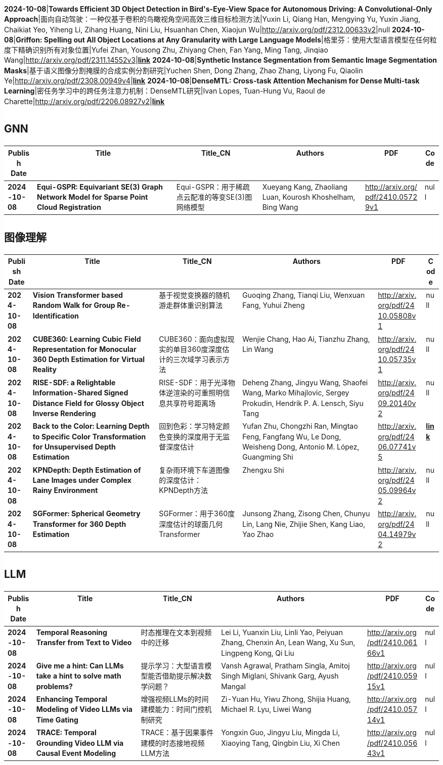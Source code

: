 **2024-10-08**|**Towards Efficient 3D Object Detection in Bird's-Eye-View Space for   Autonomous Driving: A Convolutional-Only Approach**|面向自动驾驶：一种仅基于卷积的鸟瞰视角空间高效三维目标检测方法|Yuxin Li, Qiang Han, Mengying Yu, Yuxin Jiang, Chaikiat Yeo, Yiheng Li, Zihang Huang, Nini Liu, Hsuanhan Chen, Xiaojun Wu|<http://arxiv.org/pdf/2312.00633v2>|null
**2024-10-08**|**Griffon: Spelling out All Object Locations at Any Granularity with Large   Language Models**|格里芬：使用大型语言模型在任何粒度下精确识别所有对象位置|Yufei Zhan, Yousong Zhu, Zhiyang Chen, Fan Yang, Ming Tang, Jinqiao Wang|<http://arxiv.org/pdf/2311.14552v3>|**[link](https://github.com/jefferyzhan/griffon)**
**2024-10-08**|**Synthetic Instance Segmentation from Semantic Image Segmentation Masks**|基于语义图像分割掩膜的合成实例分割研究|Yuchen Shen, Dong Zhang, Zhao Zhang, Liyong Fu, Qiaolin Ye|<http://arxiv.org/pdf/2308.00949v4>|**[link](https://github.com/ssyc123/tfiseg)**
**2024-10-08**|**DenseMTL: Cross-task Attention Mechanism for Dense Multi-task Learning**|密任务学习中的跨任务注意力机制：DenseMTL研究|Ivan Lopes, Tuan-Hung Vu, Raoul de Charette|<http://arxiv.org/pdf/2206.08927v2>|**[link](https://github.com/cv-rits/densemtl)**

## GNN

|Publish Date|Title|Title_CN|Authors|PDF|Code|
|---|---|---|---|---|---|
**2024-10-08**|**Equi-GSPR: Equivariant SE(3) Graph Network Model for Sparse Point Cloud   Registration**|Equi-GSPR：用于稀疏点云配准的等变SE(3)图网络模型|Xueyang Kang, Zhaoliang Luan, Kourosh Khoshelham, Bing Wang|<http://arxiv.org/pdf/2410.05729v1>|null

## 图像理解

|Publish Date|Title|Title_CN|Authors|PDF|Code|
|---|---|---|---|---|---|
**2024-10-08**|**Vision Transformer based Random Walk for Group Re-Identification**|基于视觉变换器的随机游走群体重识别算法|Guoqing Zhang, Tianqi Liu, Wenxuan Fang, Yuhui Zheng|<http://arxiv.org/pdf/2410.05808v1>|null
**2024-10-08**|**CUBE360: Learning Cubic Field Representation for Monocular 360 Depth   Estimation for Virtual Reality**|CUBE360：面向虚拟现实的单目360度深度估计的三次域学习表示方法|Wenjie Chang, Hao Ai, Tianzhu Zhang, Lin Wang|<http://arxiv.org/pdf/2410.05735v1>|null
**2024-10-08**|**RISE-SDF: a Relightable Information-Shared Signed Distance Field for   Glossy Object Inverse Rendering**|RISE-SDF：用于光泽物体逆渲染的可重照明信息共享符号距离场|Deheng Zhang, Jingyu Wang, Shaofei Wang, Marko Mihajlovic, Sergey Prokudin, Hendrik P. A. Lensch, Siyu Tang|<http://arxiv.org/pdf/2409.20140v2>|null
**2024-10-08**|**Back to the Color: Learning Depth to Specific Color Transformation for   Unsupervised Depth Estimation**|回到色彩：学习特定颜色变换的深度用于无监督深度估计|Yufan Zhu, Chongzhi Ran, Mingtao Feng, Fangfang Wu, Le Dong, Weisheng Dong, Antonio M. López, Guangming Shi|<http://arxiv.org/pdf/2406.07741v5>|**[link](https://github.com/BlueEg/back2color)**
**2024-10-08**|**KPNDepth: Depth Estimation of Lane Images under Complex Rainy   Environment**|复杂雨环境下车道图像的深度估计：KPNDepth方法|Zhengxu Shi|<http://arxiv.org/pdf/2405.09964v2>|null
**2024-10-08**|**SGFormer: Spherical Geometry Transformer for 360 Depth Estimation**|SGFormer：用于360度深度估计的球面几何Transformer|Junsong Zhang, Zisong Chen, Chunyu Lin, Lang Nie, Zhijie Shen, Kang Liao, Yao Zhao|<http://arxiv.org/pdf/2404.14979v2>|null

## LLM

|Publish Date|Title|Title_CN|Authors|PDF|Code|
|---|---|---|---|---|---|
**2024-10-08**|**Temporal Reasoning Transfer from Text to Video**|时态推理在文本到视频中的迁移|Lei Li, Yuanxin Liu, Linli Yao, Peiyuan Zhang, Chenxin An, Lean Wang, Xu Sun, Lingpeng Kong, Qi Liu|<http://arxiv.org/pdf/2410.06166v1>|null
**2024-10-08**|**Give me a hint: Can LLMs take a hint to solve math problems?**|提示学习：大型语言模型能否借助提示解决数学问题？|Vansh Agrawal, Pratham Singla, Amitoj Singh Miglani, Shivank Garg, Ayush Mangal|<http://arxiv.org/pdf/2410.05915v1>|null
**2024-10-08**|**Enhancing Temporal Modeling of Video LLMs via Time Gating**|增强视频LLMs的时间建模能力：时间门控机制研究|Zi-Yuan Hu, Yiwu Zhong, Shijia Huang, Michael R. Lyu, Liwei Wang|<http://arxiv.org/pdf/2410.05714v1>|null
**2024-10-08**|**TRACE: Temporal Grounding Video LLM via Causal Event Modeling**|TRACE：基于因果事件建模的时态接地视频LLM方法|Yongxin Guo, Jingyu Liu, Mingda Li, Xiaoying Tang, Qingbin Liu, Xi Chen|<http://arxiv.org/pdf/2410.05643v1>|null
